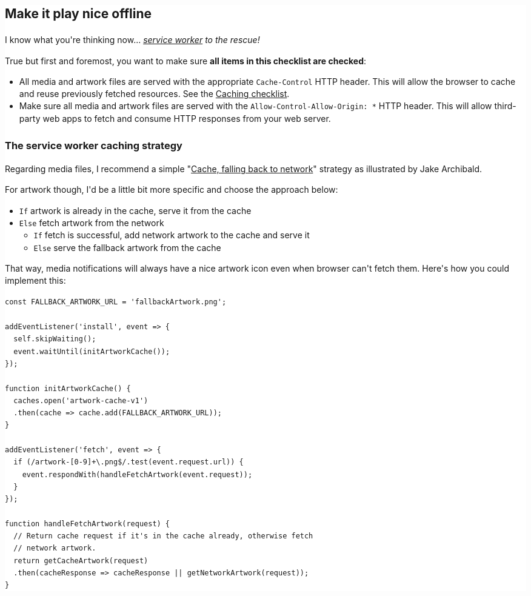 <div class="clearfix"></div>

## Make it play nice offline

I know what you're thinking now... *[service worker](/web/fundamentals/instant-and-offline/service-worker/lifecycle) to the rescue!*

True but first and foremost, you want to make sure **all items in this checklist are checked**:

- All media and artwork files are served with the appropriate `Cache-Control` HTTP header. This will allow the browser to cache and reuse previously fetched resources. See the [Caching checklist](/web/fundamentals/performance/optimizing-content-efficiency/http-caching).
- Make sure all media and artwork files are served with the `Allow-Control-Allow-Origin: *` HTTP header. This will allow third-party web apps to fetch and consume HTTP responses from your web server.

### The service worker caching strategy

Regarding media files, I recommend a simple "[Cache, falling back to network](https://jakearchibald.com/2014/offline-cookbook/#cache-falling-back-to-network)" strategy as illustrated by Jake Archibald.

For artwork though, I'd be a little bit more specific and choose the approach below:

- `If` artwork is already in the cache, serve it from the cache
- `Else` fetch artwork from the network 
    - `If` fetch is successful, add network artwork to the cache and serve it
    - `Else` serve the fallback artwork from the cache

That way, media notifications will always have a nice artwork icon even when browser can't fetch them. Here's how you could implement this:

    const FALLBACK_ARTWORK_URL = 'fallbackArtwork.png';
    
    addEventListener('install', event => {
      self.skipWaiting();
      event.waitUntil(initArtworkCache());
    });
    
    function initArtworkCache() {
      caches.open('artwork-cache-v1')
      .then(cache => cache.add(FALLBACK_ARTWORK_URL));
    }
    
    addEventListener('fetch', event => {
      if (/artwork-[0-9]+\.png$/.test(event.request.url)) {
        event.respondWith(handleFetchArtwork(event.request));
      }
    });
    
    function handleFetchArtwork(request) {
      // Return cache request if it's in the cache already, otherwise fetch
      // network artwork.
      return getCacheArtwork(request)
      .then(cacheResponse => cacheResponse || getNetworkArtwork(request));
    }
    